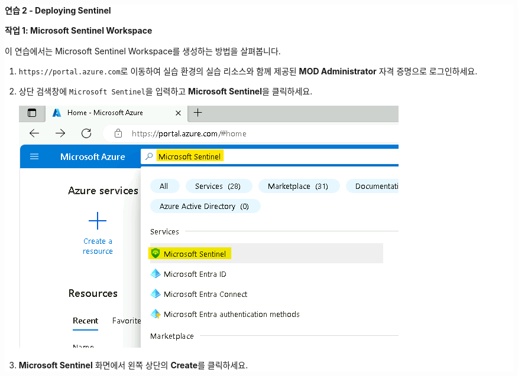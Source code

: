 
**연습 2 - Deploying Sentinel**

**작업 1: Microsoft Sentinel Workspace**

이 연습에서는 Microsoft Sentinel Workspace를 생성하는 방법을 살펴봅니다.

1.  ```https://portal.azure.com```로 이동하여 실습 환경의 실습 리소스와
    함께 제공된 **MOD Administrator** 자격 증명으로 로그인하세요.

2.  상단 검색창에 ```Microsoft Sentinel```을 입력하고 **Microsoft
    Sentinel**을 클릭하세요.

    ![](./media-ko-KR/image19.png)

3.  **Microsoft Sentinel** 화면에서 왼쪽 상단의 **Create**를 클릭하세요.
